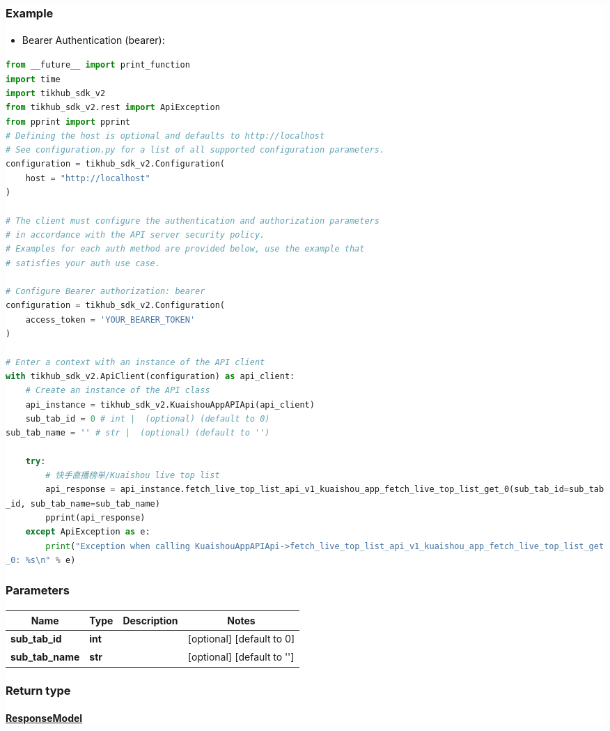 ### Example

* Bearer Authentication (bearer):
```python
from __future__ import print_function
import time
import tikhub_sdk_v2
from tikhub_sdk_v2.rest import ApiException
from pprint import pprint
# Defining the host is optional and defaults to http://localhost
# See configuration.py for a list of all supported configuration parameters.
configuration = tikhub_sdk_v2.Configuration(
    host = "http://localhost"
)

# The client must configure the authentication and authorization parameters
# in accordance with the API server security policy.
# Examples for each auth method are provided below, use the example that
# satisfies your auth use case.

# Configure Bearer authorization: bearer
configuration = tikhub_sdk_v2.Configuration(
    access_token = 'YOUR_BEARER_TOKEN'
)

# Enter a context with an instance of the API client
with tikhub_sdk_v2.ApiClient(configuration) as api_client:
    # Create an instance of the API class
    api_instance = tikhub_sdk_v2.KuaishouAppAPIApi(api_client)
    sub_tab_id = 0 # int |  (optional) (default to 0)
sub_tab_name = '' # str |  (optional) (default to '')

    try:
        # 快手直播榜单/Kuaishou live top list
        api_response = api_instance.fetch_live_top_list_api_v1_kuaishou_app_fetch_live_top_list_get_0(sub_tab_id=sub_tab_id, sub_tab_name=sub_tab_name)
        pprint(api_response)
    except ApiException as e:
        print("Exception when calling KuaishouAppAPIApi->fetch_live_top_list_api_v1_kuaishou_app_fetch_live_top_list_get_0: %s\n" % e)
```

### Parameters

Name | Type | Description  | Notes
------------- | ------------- | ------------- | -------------
 **sub_tab_id** | **int**|  | [optional] [default to 0]
 **sub_tab_name** | **str**|  | [optional] [default to &#39;&#39;]

### Return type

[**ResponseModel**](ResponseModel.md)
